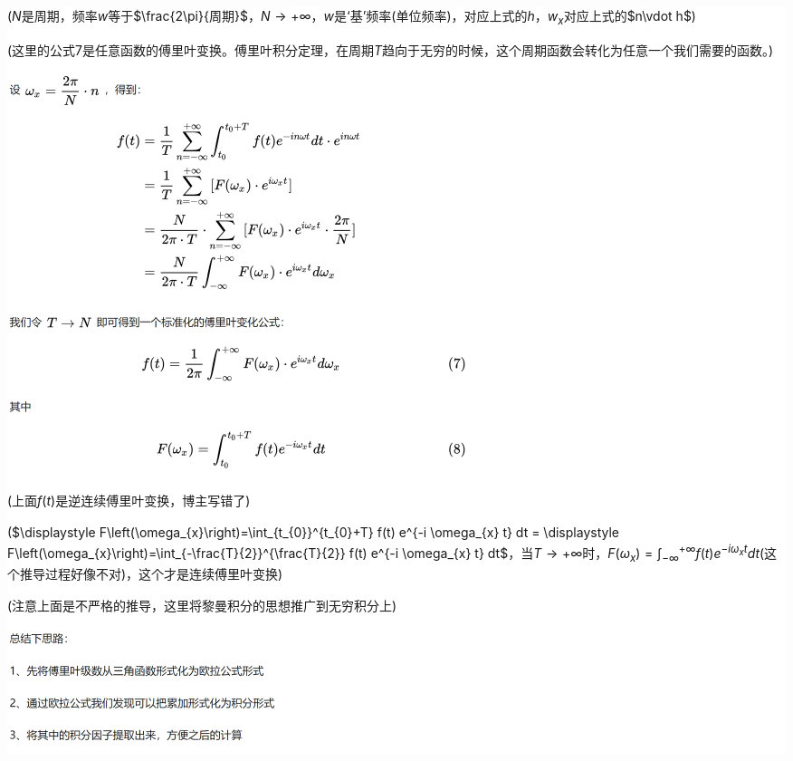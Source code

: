 ($N$是周期，频率$w$等于$\frac{2\pi}{周期}$，$N\to +\infty$，$w$是‘基’频率(单位频率)，对应上式的$h$，$w_x$对应上式的$n\vdot h$)

(这里的公式7是任意函数的傅里叶变换。傅里叶积分定理，在周期$T$趋向于无穷的时候，这个周期函数会转化为任意一个我们需要的函数。)

<img src="Fourier.assets/image-20211010105231991.png" alt="image-20211010105231991" style="zoom:50%;" />

(上面$f(t)$是逆连续傅里叶变换，博主写错了)

($\displaystyle F\left(\omega_{x}\right)=\int_{t_{0}}^{t_{0}+T} f(t) e^{-i \omega_{x} t} dt = \displaystyle F\left(\omega_{x}\right)=\int_{-\frac{T}{2}}^{\frac{T}{2}} f(t) e^{-i \omega_{x} t} dt$，当$T\to +\infty$时，$\displaystyle F\left(\omega_{x}\right)=\int_{-\infty}^{+\infty} f(t) e^{-i \omega_{x} t} dt$(这个推导过程好像不对)，这个才是连续傅里叶变换)

(注意上面是不严格的推导，这里将黎曼积分的思想推广到无穷积分上)

<img src="Fourier.assets/image-20211010105315139.png" alt="image-20211010105315139" style="zoom:50%;" />
